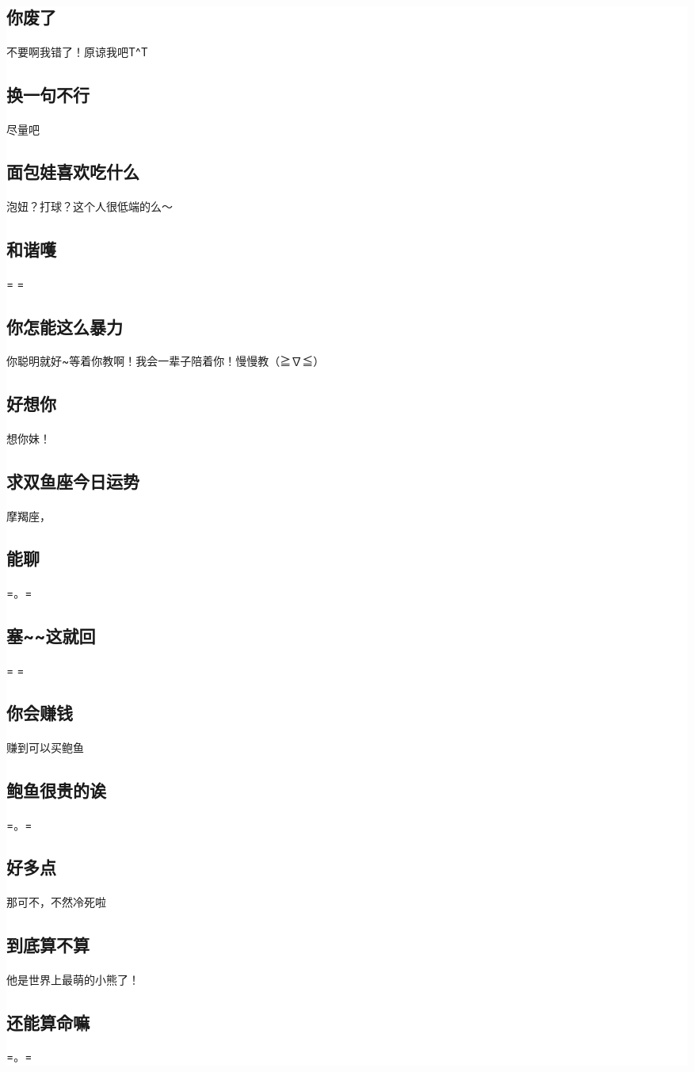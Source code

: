 ## 你废了
不要啊我错了！原谅我吧T^T

## 换一句不行
尽量吧

## 面包娃喜欢吃什么
泡妞？打球？这个人很低端的么～

## 和谐嚄
= =

## 你怎能这么暴力
你聪明就好~等着你教啊！我会一辈子陪着你！慢慢教（≧∇≦）

## 好想你
想你妹！

## 求双鱼座今日运势
摩羯座，

## 能聊
=。=

## 塞~~这就回
= =

## 你会赚钱
赚到可以买鲍鱼

## 鲍鱼很贵的诶
=。=

## 好多点
那可不，不然冷死啦

## 到底算不算
他是世界上最萌的小熊了！

## 还能算命嘛
=。=
